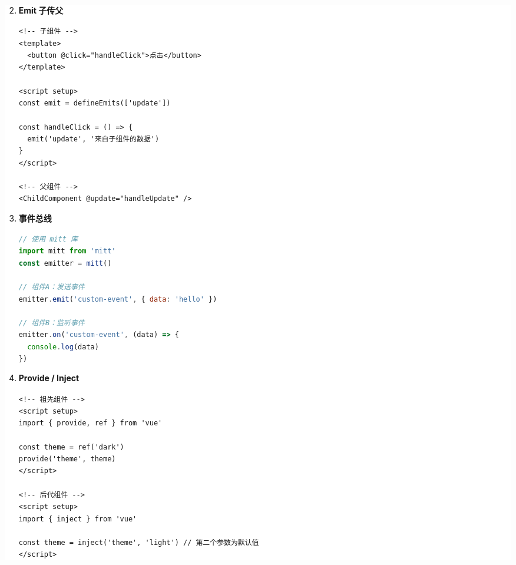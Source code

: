 2. **Emit 子传父**

   ```vue
   <!-- 子组件 -->
   <template>
     <button @click="handleClick">点击</button>
   </template>

   <script setup>
   const emit = defineEmits(['update'])

   const handleClick = () => {
     emit('update', '来自子组件的数据')
   }
   </script>

   <!-- 父组件 -->
   <ChildComponent @update="handleUpdate" />
   ```

3. **事件总线**

   ```javascript
   // 使用 mitt 库
   import mitt from 'mitt'
   const emitter = mitt()

   // 组件A：发送事件
   emitter.emit('custom-event', { data: 'hello' })

   // 组件B：监听事件
   emitter.on('custom-event', (data) => {
     console.log(data)
   })
   ```

4. **Provide / Inject**

   ```vue
   <!-- 祖先组件 -->
   <script setup>
   import { provide, ref } from 'vue'

   const theme = ref('dark')
   provide('theme', theme)
   </script>

   <!-- 后代组件 -->
   <script setup>
   import { inject } from 'vue'

   const theme = inject('theme', 'light') // 第二个参数为默认值
   </script>
   ```
